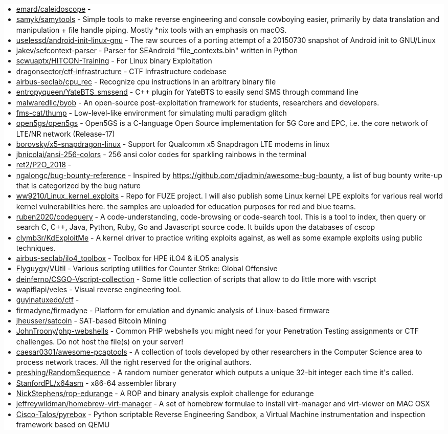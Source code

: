 - [emard/caleidoscope](https://github.com/emard/caleidoscope) - 
- [samyk/samytools](https://github.com/samyk/samytools) - Simple tools to make reverse engineering and console cowboying easier, primarily by data translation and manipulation + file handle piping. Mostly *nix tools with an emphasis on macOS.
- [uselessd/android-init-linux-gnu](https://github.com/uselessd/android-init-linux-gnu) - The raw sources of a porting attempt of a 20150730 snapshot of Android init to GNU/Linux
- [jakev/sefcontext-parser](https://github.com/jakev/sefcontext-parser) - Parser for SEAndroid "file_contexts.bin" written in Python
- [scwuaptx/HITCON-Training](https://github.com/scwuaptx/HITCON-Training) - For Linux binary Exploitation
- [dragonsector/ctf-infrastructure](https://github.com/dragonsector/ctf-infrastructure) - CTF Infrastructure codebase
- [airbus-seclab/cpu_rec](https://github.com/airbus-seclab/cpu_rec) - Recognize cpu instructions in an arbitrary binary file
- [entropyqueen/YateBTS_smssend](https://github.com/entropyqueen/YateBTS_smssend) - C++ plugin for YateBTS to easily send SMS through command line
- [malwaredllc/byob](https://github.com/malwaredllc/byob) - An open-source post-exploitation framework for students, researchers and developers.
- [fms-cat/thump](https://github.com/fms-cat/thump) - Low-level-like environment for simulating multi paradigm glitch
- [open5gs/open5gs](https://github.com/open5gs/open5gs) - Open5GS is a C-language Open Source implementation for 5G Core and EPC, i.e. the core network of LTE/NR network (Release-17)
- [borovsky/x5-snapdragon-linux](https://github.com/borovsky/x5-snapdragon-linux) - Support for Qualcomm x5 Snapdragon LTE modems in linux
- [jbnicolai/ansi-256-colors](https://github.com/jbnicolai/ansi-256-colors) - 256 ansi color codes for sparkling rainbows in the terminal
- [ret2/P2O_2018](https://github.com/ret2/P2O_2018) - 
- [ngalongc/bug-bounty-reference](https://github.com/ngalongc/bug-bounty-reference) - Inspired by https://github.com/djadmin/awesome-bug-bounty, a list of bug bounty write-up that is categorized by the bug nature
- [ww9210/Linux_kernel_exploits](https://github.com/ww9210/Linux_kernel_exploits) - Repo for FUZE project. I will also publish some Linux kernel LPE exploits for various real world kernel vulnerabilities here. the samples are uploaded for education purposes for red and blue teams.
- [ruben2020/codequery](https://github.com/ruben2020/codequery) - A code-understanding,  code-browsing or code-search tool. This is a tool to index, then query or search C, C++, Java, Python, Ruby, Go and Javascript source code. It builds upon the databases of cscop
- [clymb3r/KdExploitMe](https://github.com/clymb3r/KdExploitMe) - A kernel driver to practice writing exploits against, as well as some example exploits using public techniques.
- [airbus-seclab/ilo4_toolbox](https://github.com/airbus-seclab/ilo4_toolbox) - Toolbox for HPE iLO4 & iLO5  analysis
- [Flyguygx/VUtil](https://github.com/Flyguygx/VUtil) - Various scripting utilities for Counter Strike: Global Offensive
- [deinferno/CSGO-Vscript-collection](https://github.com/deinferno/CSGO-Vscript-collection) - Some little collection of scripts that allow to do little more with vscript
- [wapiflapi/veles](https://github.com/wapiflapi/veles) - Visual reverse engineering tool.
- [guyinatuxedo/ctf](https://github.com/guyinatuxedo/ctf) - 
- [firmadyne/firmadyne](https://github.com/firmadyne/firmadyne) - Platform for emulation and dynamic analysis of Linux-based firmware
- [jheusser/satcoin](https://github.com/jheusser/satcoin) - SAT-based Bitcoin Mining
- [JohnTroony/php-webshells](https://github.com/JohnTroony/php-webshells) - Common PHP webshells you might need for your Penetration Testing assignments or CTF challenges. Do not host the file(s) on your server!
- [caesar0301/awesome-pcaptools](https://github.com/caesar0301/awesome-pcaptools) - A collection of tools developed by other researchers in the Computer Science area to process network traces. All the right reserved for the original authors.
- [preshing/RandomSequence](https://github.com/preshing/RandomSequence) - A random number generator which outputs a unique 32-bit integer each time it's called.
- [StanfordPL/x64asm](https://github.com/StanfordPL/x64asm) - x86-64 assembler library
- [NickStephens/rop-edurange](https://github.com/NickStephens/rop-edurange) - A ROP and binary analysis exploit challenge for edurange
- [jeffreywildman/homebrew-virt-manager](https://github.com/jeffreywildman/homebrew-virt-manager) - A set of homebrew formulae to install virt-manager and virt-viewer on MAC OSX
- [Cisco-Talos/pyrebox](https://github.com/Cisco-Talos/pyrebox) - Python scriptable Reverse Engineering Sandbox, a Virtual Machine instrumentation and inspection framework based on QEMU